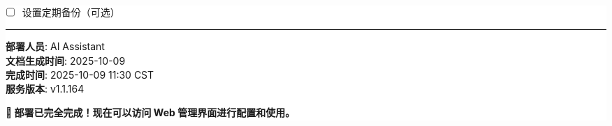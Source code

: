- [ ] 设置定期备份（可选）

---

**部署人员**: AI Assistant  
**文档生成时间**: 2025-10-09  
**完成时间**: 2025-10-09 11:30 CST  
**服务版本**: v1.1.164

**🎉 部署已完全完成！现在可以访问 Web 管理界面进行配置和使用。**

